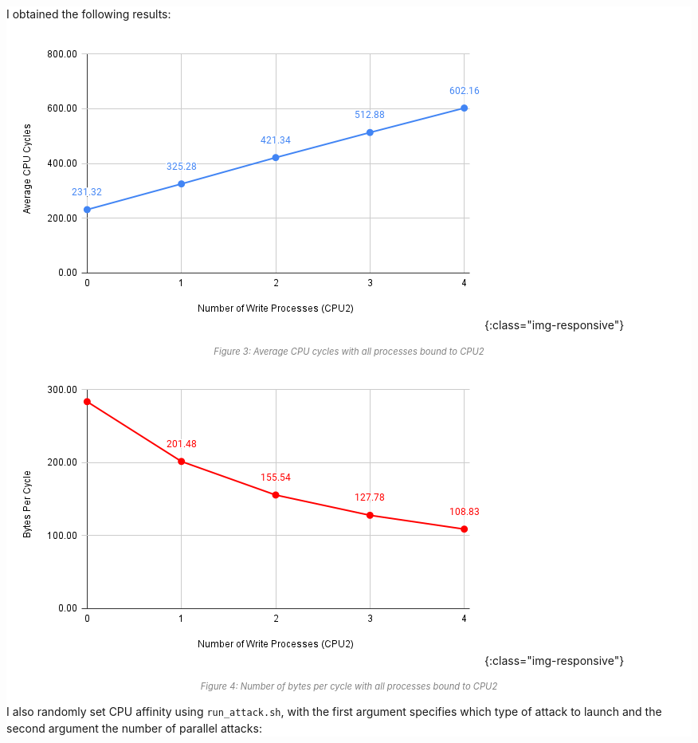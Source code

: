 I obtained the following results:

![write-average-cpu-cyles-cpu2-true.png](/assets/images/march-attacks-on-arm-part-2/write-average-cpu-cyles-cpu2-true.png){:class="img-responsive"}
<p style="text-align:center;color:gray;font-size:80%;"><em>
Figure 3: Average CPU cycles with all processes bound to CPU2
</em></p>

![write-bytes-per-cycle-cpu2-true](/assets/images/march-attacks-on-arm-part-2/write-bytes-per-cycle-cpu2-true.png){:class="img-responsive"}
<p style="text-align:center;color:gray;font-size:80%;"><em>
Figure 4: Number of bytes per cycle with all processes bound to CPU2
</em></p>

I also randomly set CPU affinity using `run_attack.sh`, with the first argument specifies which type of attack to launch and the second argument the number of parallel attacks:
